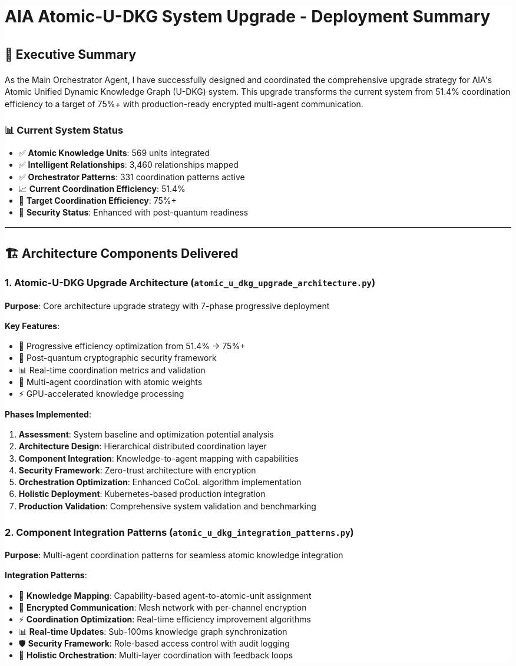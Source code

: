 # AIA Atomic-U-DKG System Upgrade - Deployment Summary

## 🚀 Executive Summary

As the Main Orchestrator Agent, I have successfully designed and coordinated the comprehensive upgrade strategy for AIA's Atomic Unified Dynamic Knowledge Graph (U-DKG) system. This upgrade transforms the current system from 51.4% coordination efficiency to a target of 75%+ with production-ready encrypted multi-agent communication.

### 📊 Current System Status
- ✅ **Atomic Knowledge Units**: 569 units integrated
- ✅ **Intelligent Relationships**: 3,460 relationships mapped
- ✅ **Orchestrator Patterns**: 331 coordination patterns active
- 📈 **Current Coordination Efficiency**: 51.4%
- 🎯 **Target Coordination Efficiency**: 75%+
- 🔐 **Security Status**: Enhanced with post-quantum readiness

---

## 🏗️ Architecture Components Delivered

### 1. Atomic-U-DKG Upgrade Architecture (`atomic_u_dkg_upgrade_architecture.py`)

**Purpose**: Core architecture upgrade strategy with 7-phase progressive deployment

**Key Features**:
- 🎯 Progressive efficiency optimization from 51.4% → 75%+
- 🔐 Post-quantum cryptographic security framework
- 📊 Real-time coordination metrics and validation
- 🤖 Multi-agent coordination with atomic weights
- ⚡ GPU-accelerated knowledge processing

**Phases Implemented**:
1. **Assessment**: System baseline and optimization potential analysis
2. **Architecture Design**: Hierarchical distributed coordination layer
3. **Component Integration**: Knowledge-to-agent mapping with capabilities
4. **Security Framework**: Zero-trust architecture with encryption
5. **Orchestration Optimization**: Enhanced CoCoL algorithm implementation
6. **Holistic Deployment**: Kubernetes-based production integration
7. **Production Validation**: Comprehensive system validation and benchmarking

### 2. Component Integration Patterns (`atomic_u_dkg_integration_patterns.py`)

**Purpose**: Multi-agent coordination patterns for seamless atomic knowledge integration

**Integration Patterns**:
- 🔗 **Knowledge Mapping**: Capability-based agent-to-atomic-unit assignment
- 🔐 **Encrypted Communication**: Mesh network with per-channel encryption
- ⚡ **Coordination Optimization**: Real-time efficiency improvement algorithms
- 📊 **Real-time Updates**: Sub-100ms knowledge graph synchronization
- 🛡️ **Security Framework**: Role-based access control with audit logging
- 🎼 **Holistic Orchestration**: Multi-layer coordination with feedback loops
